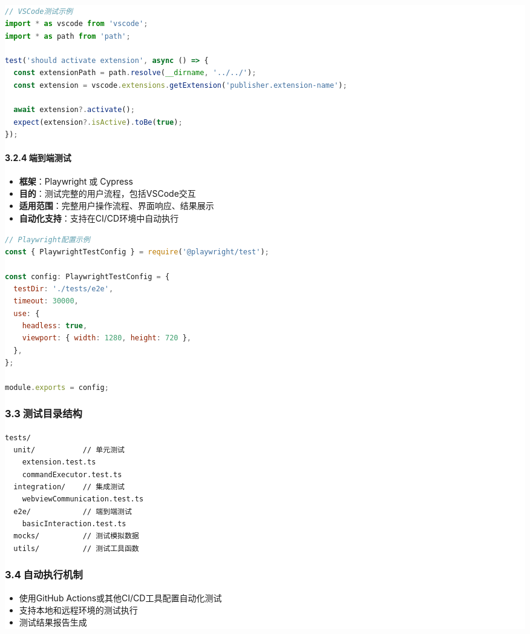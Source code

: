 ```typescript
// VSCode测试示例
import * as vscode from 'vscode';
import * as path from 'path';

test('should activate extension', async () => {
  const extensionPath = path.resolve(__dirname, '../../');
  const extension = vscode.extensions.getExtension('publisher.extension-name');
  
  await extension?.activate();
  expect(extension?.isActive).toBe(true);
});
```

#### 3.2.4 端到端测试
- **框架**：Playwright 或 Cypress
- **目的**：测试完整的用户流程，包括VSCode交互
- **适用范围**：完整用户操作流程、界面响应、结果展示
- **自动化支持**：支持在CI/CD环境中自动执行

```javascript
// Playwright配置示例
const { PlaywrightTestConfig } = require('@playwright/test');

const config: PlaywrightTestConfig = {
  testDir: './tests/e2e',
  timeout: 30000,
  use: {
    headless: true,
    viewport: { width: 1280, height: 720 },
  },
};

module.exports = config;
```

### 3.3 测试目录结构
```
tests/
  unit/           // 单元测试
    extension.test.ts
    commandExecutor.test.ts
  integration/    // 集成测试
    webviewCommunication.test.ts
  e2e/            // 端到端测试
    basicInteraction.test.ts
  mocks/          // 测试模拟数据
  utils/          // 测试工具函数
```

### 3.4 自动执行机制
- 使用GitHub Actions或其他CI/CD工具配置自动化测试
- 支持本地和远程环境的测试执行
- 测试结果报告生成
